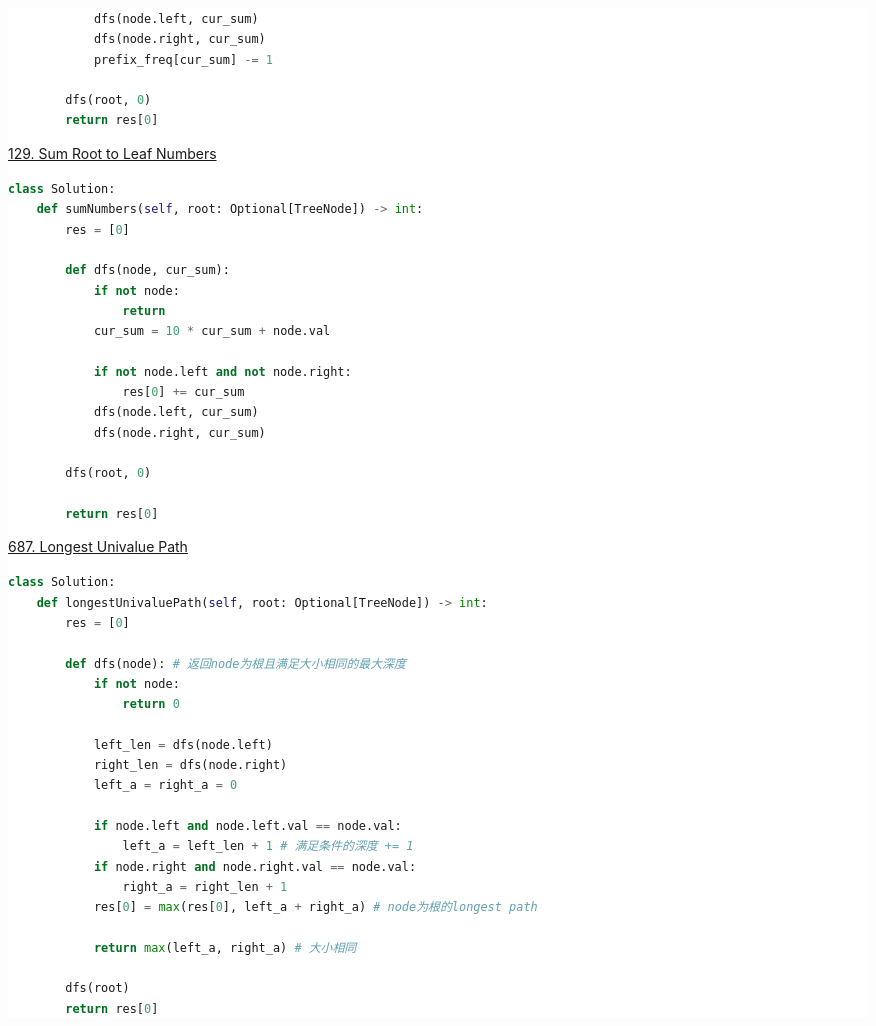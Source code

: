 ```py
            dfs(node.left, cur_sum)
            dfs(node.right, cur_sum)
            prefix_freq[cur_sum] -= 1
        
        dfs(root, 0)
        return res[0]
```

[129. Sum Root to Leaf Numbers](https://leetcode.com/problems/sum-root-to-leaf-numbers/)

```py
class Solution:
    def sumNumbers(self, root: Optional[TreeNode]) -> int:
        res = [0]
        
        def dfs(node, cur_sum):
            if not node:
                return
            cur_sum = 10 * cur_sum + node.val
            
            if not node.left and not node.right:
                res[0] += cur_sum
            dfs(node.left, cur_sum)
            dfs(node.right, cur_sum)
        
        dfs(root, 0)
        
        return res[0]
```

[687. Longest Univalue Path](https://leetcode.com/problems/longest-univalue-path/)

```py
class Solution:
    def longestUnivaluePath(self, root: Optional[TreeNode]) -> int:
        res = [0]
        
        def dfs(node): # 返回node为根且满足大小相同的最大深度
            if not node:
                return 0
            
            left_len = dfs(node.left)
            right_len = dfs(node.right)
            left_a = right_a = 0
            
            if node.left and node.left.val == node.val:
                left_a = left_len + 1 # 满足条件的深度 += 1
            if node.right and node.right.val == node.val:
                right_a = right_len + 1
            res[0] = max(res[0], left_a + right_a) # node为根的longest path
            
            return max(left_a, right_a) # 大小相同
    
        dfs(root)
        return res[0]
```
